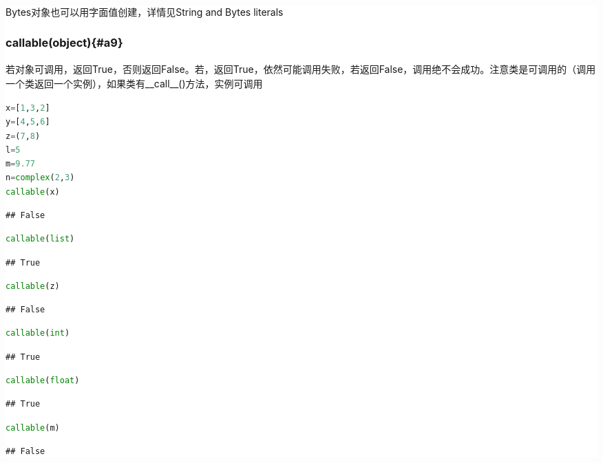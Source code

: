 Bytes对象也可以用字面值创建，详情见String and Bytes literals

### callable(object){#a9}

若对象可调用，返回True，否则返回False。若，返回True，依然可能调用失败，若返回False，调用绝不会成功。注意类是可调用的（调用一个类返回一个实例），如果类有__call__()方法，实例可调用


```python
x=[1,3,2]
y=[4,5,6]
z=(7,8)
l=5
m=9.77
n=complex(2,3)
callable(x)
```

```
## False
```

```python
callable(list)
```

```
## True
```

```python
callable(z)
```

```
## False
```

```python
callable(int)
```

```
## True
```

```python
callable(float)
```

```
## True
```

```python
callable(m)
```

```
## False
```
